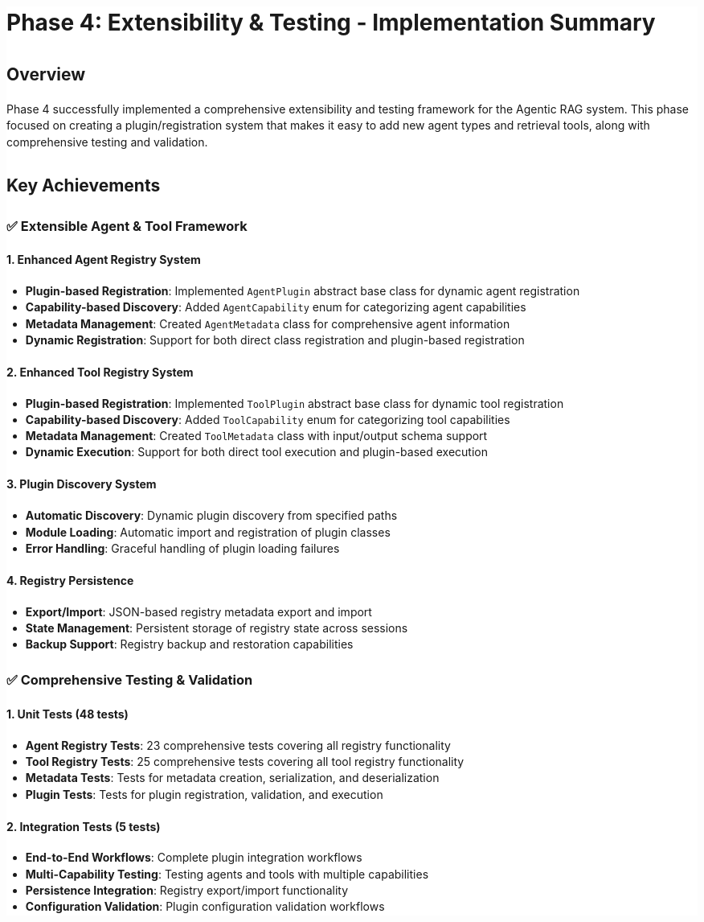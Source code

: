 # Phase 4: Extensibility & Testing - Implementation Summary

## Overview

Phase 4 successfully implemented a comprehensive extensibility and testing framework for the Agentic RAG system. This phase focused on creating a plugin/registration system that makes it easy to add new agent types and retrieval tools, along with comprehensive testing and validation.

## Key Achievements

### ✅ **Extensible Agent & Tool Framework**

#### 1. Enhanced Agent Registry System
- **Plugin-based Registration**: Implemented `AgentPlugin` abstract base class for dynamic agent registration
- **Capability-based Discovery**: Added `AgentCapability` enum for categorizing agent capabilities
- **Metadata Management**: Created `AgentMetadata` class for comprehensive agent information
- **Dynamic Registration**: Support for both direct class registration and plugin-based registration

#### 2. Enhanced Tool Registry System
- **Plugin-based Registration**: Implemented `ToolPlugin` abstract base class for dynamic tool registration
- **Capability-based Discovery**: Added `ToolCapability` enum for categorizing tool capabilities
- **Metadata Management**: Created `ToolMetadata` class with input/output schema support
- **Dynamic Execution**: Support for both direct tool execution and plugin-based execution

#### 3. Plugin Discovery System
- **Automatic Discovery**: Dynamic plugin discovery from specified paths
- **Module Loading**: Automatic import and registration of plugin classes
- **Error Handling**: Graceful handling of plugin loading failures

#### 4. Registry Persistence
- **Export/Import**: JSON-based registry metadata export and import
- **State Management**: Persistent storage of registry state across sessions
- **Backup Support**: Registry backup and restoration capabilities

### ✅ **Comprehensive Testing & Validation**

#### 1. Unit Tests (48 tests)
- **Agent Registry Tests**: 23 comprehensive tests covering all registry functionality
- **Tool Registry Tests**: 25 comprehensive tests covering all tool registry functionality
- **Metadata Tests**: Tests for metadata creation, serialization, and deserialization
- **Plugin Tests**: Tests for plugin registration, validation, and execution

#### 2. Integration Tests (5 tests)
- **End-to-End Workflows**: Complete plugin integration workflows
- **Multi-Capability Testing**: Testing agents and tools with multiple capabilities
- **Persistence Integration**: Registry export/import functionality
- **Configuration Validation**: Plugin configuration validation workflows
